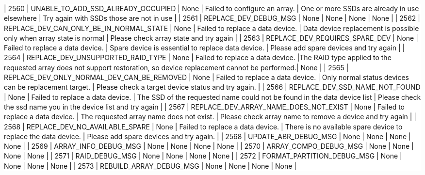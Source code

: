 |   2560   |              UNABLE_TO_ADD_SSD_ALREADY_OCCUPIED             |  None  |                                Failed to configure an array.                                |                                    One or more SSDs are already in use elsewhere                                    |                      Try again with SSDs those are not in use                     |
|   2561   |                    REPLACE_DEV_DEBUG_MSG                    |  None  |                                             None                                            |                                                         None                                                        |                                        None                                       |
|   2562   |           REPLACE_DEV_CAN_ONLY_BE_IN_NORMAL_STATE           |  None  |                               Failed to replace a data device.                              |                         Data device replacement is possible only when array state is normal                         |                       Please check array state and try again                      |
|   2563   |                REPLACE_DEV_REQUIRES_SPARE_DEV               |  None  |                               Failed to replace a data device.                              |                                  Spare device is essential to replace data device.                                  |                       Please add spare devices and try again                      |
|   2564   |              REPLACE_DEV_UNSUPPORTED_RAID_TYPE              |  None  |                               Failed to replace a data device.                              |The RAID type applied to the requested array does not support restoration, so device replacement cannot be performed.|                                        None                                       |
|   2565   |          REPLACE_DEV_ONLY_NORMAL_DEV_CAN_BE_REMOVED         |  None  |                               Failed to replace a data device.                              |                                Only normal status devices can be replacement target.                                |                 Please check a target device status and try again.                |
|   2566   |                REPLACE_DEV_SSD_NAME_NOT_FOUND               |  None  |                               Failed to replace a data device.                              |                       The SSD of the requested name could not be found in the data device list                      |           Please check the ssd name you in the device list and try again          |
|   2567   |            REPLACE_DEV_ARRAY_NAME_DOES_NOT_EXIST            |  None  |                               Failed to replace a data device.                              |                                       The requested array name does not exist.                                      |              Please check array name to remove a device and try again             |
|   2568   |                REPLACE_DEV_NO_AVAILABLE_SPARE               |  None  |                               Failed to replace a data device.                              |                            There is no available spare device to replace the data device.                           |                      Please add spare devices and try again.                      |
|   2568   |                     UPDATE_ABR_DEBUG_MSG                    |  None  |                                             None                                            |                                                         None                                                        |                                        None                                       |
|   2569   |                     ARRAY_INFO_DEBUG_MSG                    |  None  |                                             None                                            |                                                         None                                                        |                                        None                                       |
|   2570   |                    ARRAY_COMPO_DEBUG_MSG                    |  None  |                                             None                                            |                                                         None                                                        |                                        None                                       |
|   2571   |                        RAID_DEBUG_MSG                       |  None  |                                             None                                            |                                                         None                                                        |                                        None                                       |
|   2572   |                  FORMAT_PARTITION_DEBUG_MSG                 |  None  |                                             None                                            |                                                         None                                                        |                                        None                                       |
|   2573   |                   REBUILD_ARRAY_DEBUG_MSG                   |  None  |                                             None                                            |                                                         None                                                        |                                        None                                       |